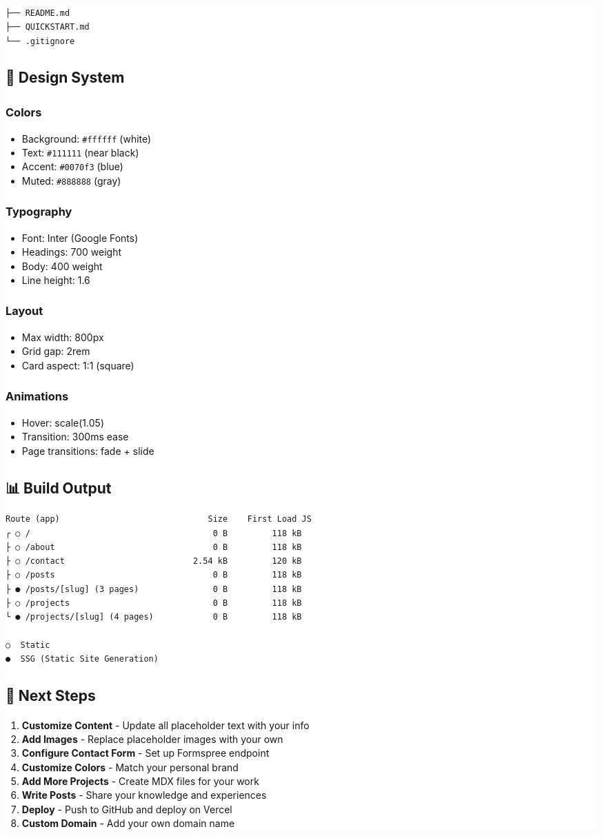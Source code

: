 ```
├── README.md
├── QUICKSTART.md
└── .gitignore
```

## 🎨 Design System

### Colors
- Background: `#ffffff` (white)
- Text: `#111111` (near black)
- Accent: `#0070f3` (blue)
- Muted: `#888888` (gray)

### Typography
- Font: Inter (Google Fonts)
- Headings: 700 weight
- Body: 400 weight
- Line height: 1.6

### Layout
- Max width: 800px
- Grid gap: 2rem
- Card aspect: 1:1 (square)

### Animations
- Hover: scale(1.05)
- Transition: 300ms ease
- Page transitions: fade + slide

## 📊 Build Output

```
Route (app)                              Size    First Load JS
┌ ○ /                                     0 B         118 kB
├ ○ /about                                0 B         118 kB
├ ○ /contact                          2.54 kB         120 kB
├ ○ /posts                                0 B         118 kB
├ ● /posts/[slug] (3 pages)               0 B         118 kB
├ ○ /projects                             0 B         118 kB
└ ● /projects/[slug] (4 pages)            0 B         118 kB

○  Static
●  SSG (Static Site Generation)
```

## 📝 Next Steps

1. **Customize Content** - Update all placeholder text with your info
2. **Add Images** - Replace placeholder images with your own
3. **Configure Contact Form** - Set up Formspree endpoint
4. **Customize Colors** - Match your personal brand
5. **Add More Projects** - Create MDX files for your work
6. **Write Posts** - Share your knowledge and experiences
7. **Deploy** - Push to GitHub and deploy on Vercel
8. **Custom Domain** - Add your own domain name

